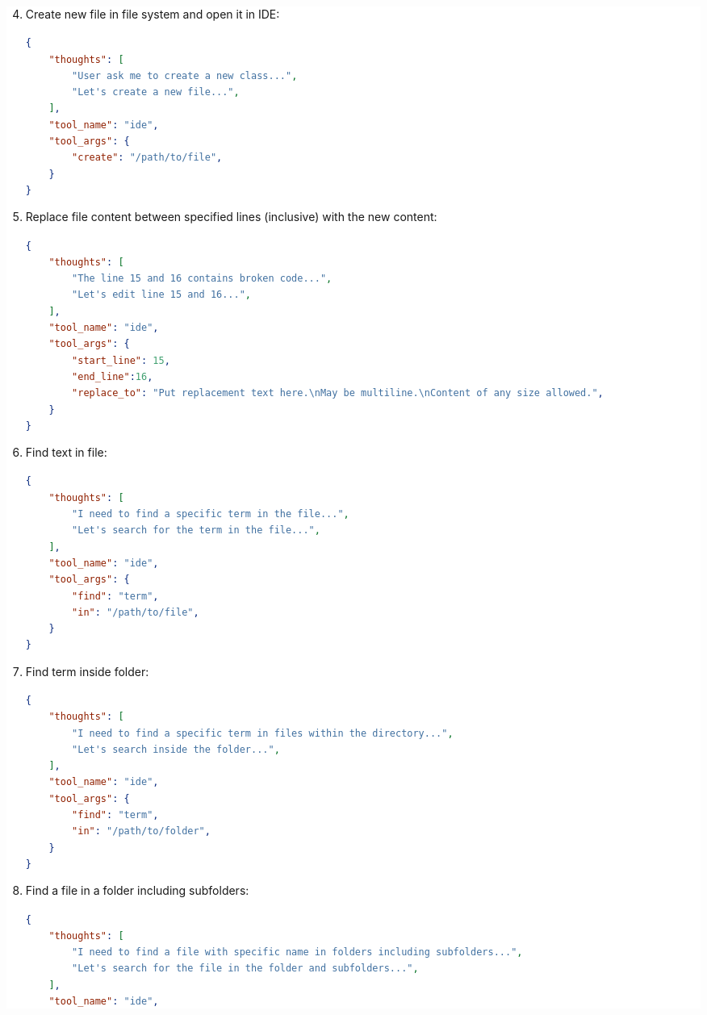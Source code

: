 4. Create new file in file system and open it in IDE:
    ~~~json
    {
        "thoughts": [
            "User ask me to create a new class...",
            "Let's create a new file...",
        ],
        "tool_name": "ide",
        "tool_args": {
            "create": "/path/to/file",
        }
    }
    ~~~
5. Replace file content between specified lines (inclusive) with the new content:
    ~~~json
    {
        "thoughts": [
            "The line 15 and 16 contains broken code...",
            "Let's edit line 15 and 16...",
        ],
        "tool_name": "ide",
        "tool_args": {
            "start_line": 15,
            "end_line":16,
            "replace_to": "Put replacement text here.\nMay be multiline.\nContent of any size allowed.",
        }
    }
    ~~~
6. Find text in file:
    ~~~json
    {
        "thoughts": [
            "I need to find a specific term in the file...",
            "Let's search for the term in the file...",
        ],
        "tool_name": "ide",
        "tool_args": {
            "find": "term",
            "in": "/path/to/file",
        }
    }
    ~~~
7. Find term inside folder:
    ~~~json
    {
        "thoughts": [
            "I need to find a specific term in files within the directory...",
            "Let's search inside the folder...",
        ],
        "tool_name": "ide",
        "tool_args": {
            "find": "term",
            "in": "/path/to/folder",
        }
    }
    ~~~
8. Find a file in a folder including subfolders:
    ~~~json
    {
        "thoughts": [
            "I need to find a file with specific name in folders including subfolders...",
            "Let's search for the file in the folder and subfolders...",
        ],
        "tool_name": "ide",
